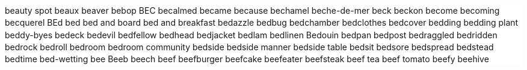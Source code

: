 beauty spot
beaux
beaver
bebop
BEC
becalmed
became
because
bechamel
beche-de-mer
beck
beckon
become
becoming
becquerel
BEd
bed
bed and board
bed and breakfast
bedazzle
bedbug
bedchamber
bedclothes
bedcover
bedding
bedding plant
beddy-byes
bedeck
bedevil
bedfellow
bedhead
bedjacket
bedlam
bedlinen
Bedouin
bedpan
bedpost
bedraggled
bedridden
bedrock
bedroll
bedroom
bedroom community
bedside
bedside manner
bedside table
bedsit
bedsore
bedspread
bedstead
bedtime
bed-wetting
bee
Beeb
beech
beef
beefburger
beefcake
beefeater
beefsteak
beef tea
beef tomato
beefy
beehive